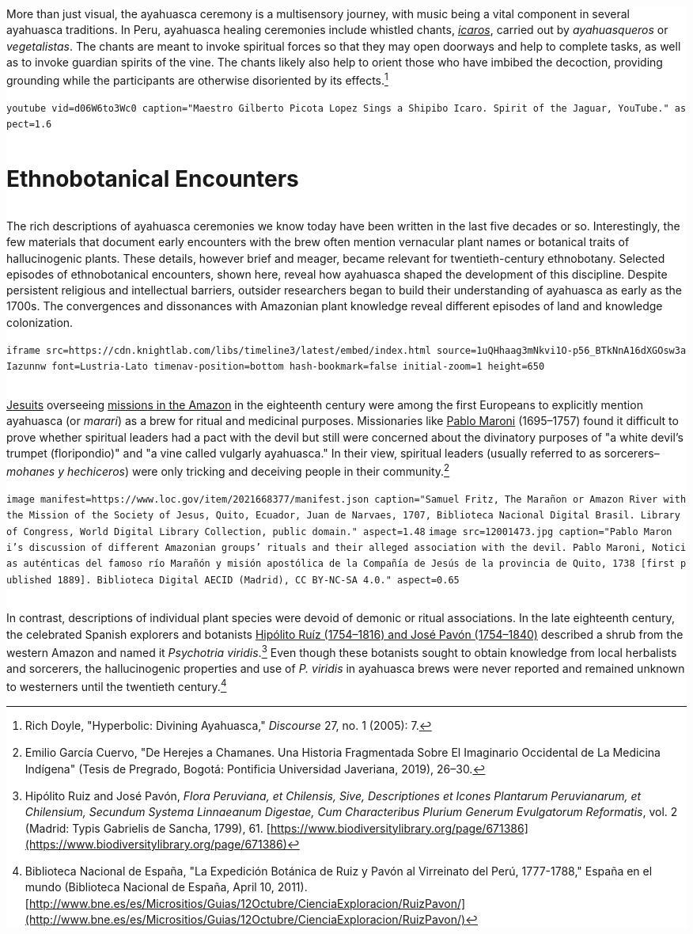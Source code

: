 More than just visual, the ayahuasca ceremony is a multisensory journey, with music being a vital component in several ayahuasca traditions. In Peru, ayahuasca healing ceremonies include whistled chants, _[icaros](Q5985066)_, carried out by _ayahuasqueros_ or _vegetalistas_. The chants are meant to invoke spiritual forces so that they may open doorways and help to complete tasks, as well as to invoke guardian spirits of the vine. The chants likely also help to orient those who have imbibed the decoction, providing grounding while the participants are otherwise disoriented by its effects.[^ref26]

`youtube vid=d06W6to3Wc0 caption="Maestro Gilberto Picota Lopez Sings a Shipibo Icaro. Spirit of the Jaguar, YouTube." aspect=1.6`


# Ethnobotanical Encounters

##

The rich descriptions of ayahuasca ceremonies we know today have been written in the last five decades or so. Interestingly, the few materials that document early encounters with the brew often mention vernacular plant names or botanical traits of hallucinogenic plants. These details, however brief and meager, became relevant for twentieth-century ethnobotany. Selected episodes of ethnobotanical encounters, shown here, reveal how ayahuasca shaped the development of this discipline. Despite persistent religious and intellectual barriers, outsider researchers began to build their understanding of ayahuasca as early as the 1700s. The convergences and dissonances with Amazonian plant knowledge reveal different episodes of land and knowledge colonization. 

`iframe src=https://cdn.knightlab.com/libs/timeline3/latest/embed/index.html source=1uQHhaag3mNkvi1O-p56_BTkNnA16dXGOsw3aIazunnw font=Lustria-Lato timenav-position=bottom hash-bookmark=false initial-zoom=1 height=650`

##

[Jesuits](Q36380) overseeing [missions in the Amazon](Q7125152) in the eighteenth century were among the first Europeans to explicitly mention ayahuasca (or _marari_) as a brew for ritual and medicinal purposes. Missionaries like [Pablo Maroni](Q7121682) (1695–1757) found it difficult to prove whether spiritual leaders had a pact with the devil but still were concerned about the divinatory purposes of "a white devil’s trumpet (floripondio)" and "a vine called vulgarly ayahuasca." In their view, spiritual leaders (usually referred to as sorcerers–_mohanes y hechiceros_) were only tricking and deceiving people in their community.[^ref27]



`image manifest=https://www.loc.gov/item/2021668377/manifest.json caption="Samuel Fritz, The Marañon or Amazon River with the Mission of the Society of Jesus, Quito, Ecuador, Juan de Narvaes, 1707, Biblioteca Nacional Digital Brasil. Library of Congress, World Digital Library Collection, public domain." aspect=1.48`
`image src=12001473.jpg caption="Pablo Maroni’s discussion of different Amazonian groups’ rituals and their alleged association with the devil. Pablo Maroni, Noticias auténticas del famoso río Marañón y misión apostólica de la Compañía de Jesús de la provincia de Quito, 1738 [first published 1889]. Biblioteca Digital AECID (Madrid), CC BY-NC-SA 4.0." aspect=0.65`

##

In contrast, descriptions of individual plant species were devoid of demonic or ritual associations. In the late eighteenth century, the celebrated Spanish explorers and botanists [Hipólito Ruíz (1754–1816) and José Pavón (1754–1840)](Q4948434) described a shrub from the western Amazon and named it _Psychotria viridis_.[^ref28] Even though these botanists sought to obtain knowledge from local herbalists and sorcerers, the  hallucinogenic properties and use of _P. viridis_ in ayahuasca brews were never reported and remained unknown to westerners until the twentieth century.[^ref29]


[^ref1]: Luis Eduardo Luna, "Indigenous and mestizo use of ayahuasca: An overview," in _The Ethnopharmacology of Ayahuasca_, ed. Rafael Guimarães dos Santos (Kerala: Transworld Research Network, 2011); Ede Frecska, Petra Bokor, and Michael Winkelman, "The Therapeutic Potentials of Ayahuasca: Possible Effects against Various Diseases of Civilization," _Front Pharmacol_ 7 (March 2016): 35–35. [DOI: 10.3389/fphar.2016.00035](https://pubmed.ncbi.nlm.nih.gov/26973523/)
[^ref2]: James C. Callaway, et al., "Quantitation of N,N-Dimethyltryptamine and Harmala Alkaloids in Human Plasma after Oral Dosing with Ayahuasca," _Journal of Analytical Toxicology_ 20, no. 6 (1996): 492–97. [DOI: 10.1093/jat/20.6.492](https://pubmed.ncbi.nlm.nih.gov/8889686/); Jonathan Hamill, et al., "Ayahuasca: Psychological and Physiologic Effects, Pharmacology and Potential Uses in Addiction and Mental Illness," _Current Neuropharmacology_ 17, no. 2 (2019): 108–28. [DOI: 10.2174/1570159X16666180125095902](https://www.ncbi.nlm.nih.gov/pmc/articles/PMC6343205/)
[^ref3]: R.S. Gable, "Risk assessment of ritual use of oral N,Ndimethyltryptamine (DMT) and harmala alkaloids Addiction," _Psychedelic Medicine_ (Vol 2): New evidence for hallucinogenic substances as treatments (2007) 102(1): 24–34.
[^ref4]: James C. Callaway; Jonathan Hamill.
[^ref5]: Dennis J. McKenna, "Clinical investigations of the therapeutic potential of ayahuasca: rationale and regulatory challenges," _Pharmacol Ther_ 102, no. 2 (May 2004): 111–29. [DOI: 10.1016/j.pharmthera.2004.03.002](https://pubmed.ncbi.nlm.nih.gov/15163593/); Stephen Szára, "DMT at fifty," _Neuropsychopharmacol Hung_ 9, no. 4 (2007 December): 201–5. [PMID: 18510265](https://pubmed.ncbi.nlm.nih.gov/18510265/)
[^ref6]: J. Mabit, "Ayahuasca in the Treatment of Addictions,"_Psychedelic Medicine_ (Vol 2): New Evidence for Hallucinogenic Substances as Treatments (2007).
[^ref7]: Eduardo Viveiros de Castro, "Cosmological Deixis and Amerindian Perspectivism," _The Journal of the Royal Anthropological Institute_ 4, no. 3 (1998): 469–88.
[^ref8]: Luis Eduardo Luna, "Indigenous and mestizo use of ayahuasca: An overview," in _The Ethnopharmacology of Ayahuasca_, ed. Rafael Guimarães dos Santos (Kerala, India: Transworld Research Network, 2011), 8.
[^ref9]: Frecska, Bokor, and Winkelman.
[^ref10]: Melanie J. Miller et al., "Chemical Evidence for the Use of Multiple Psychotropic Plants in a 1,000-Year-Old Ritual Bundle from South America," _Proceedings of the National Academy of Sciences_ 116, no. 23 (June 4, 2019): 11210.
[^ref11]: Wade Davis, _One River: Explorations and Discoveries in the Amazon Rain Forest_ (New York: Simon & Schuster, 1997), 217, quoted in Merlin Sheldrake, "The ‘Enigma’ of Richard Schultes, Amazonian Hallucinogenic Plants, and the Limits of Ethnobotany," _Social Studies of Science_ 50, no. 3 (June 1, 2020): 351. 
[^ref12]: Jonathan Ott, _Pharmacotheon: Entheogenic Drugs, Their Plant Sources and History_, 2nd ed. (Kennewick, Washington: Natural Products Company, 1996), 222, quoted in Frédérick Bois-Mariage, "Ayahuasca: une synthèse interdisciplinaire," _Psychotropes_ 8, no. 1 (2002): 83. 
[^ref13]: M. Sangeetha and J. Banurekha, "Psychotria - An Overview," _Research Journal of Pharmacy and Technology_ (November 2020): 2–3.
[^ref14]: Laura Dev, "Plant Knowledges: Indigenous Approaches and Interspecies Listening Toward Decolonizing Ayahuasca Research," in _Plant Medicines, Healing and Psychedelic Science: Cultural Perspectives_, eds. Beatriz Caiuby Labate and Clancy Cavnar (Cham, Switzerland: Springer International Publishing, 2018), 186.
[^ref15]: Laura Dev, 196. 
[^ref16]: Richard Evans Schultes, "Recognition of Variability in Wild Plants by Indians in the Northwest Amazon: An Enigma," _Journal of Ethnobiology_ 6, no. 2 (Winter 1986): 235. [https://www.biodiversitylibrary.org/item/101833#page/247/mode/1up](https://www.biodiversitylibrary.org/item/101833#page/247/mode/1up)
[^ref17]: Richard Evans Schultes, 236.
[^ref18]: W. LaDuke, "Traditional Ecological Knowledge and Environmental Futures," _Journal of International Environment and Policy_ 5, 1994, 127–135.
[^ref19]: F. Berkes, _Sacred Ecology: Traditional Ecological Knowledge and Resource mMnagement_ (Philadelphia, Pennsylvania: Taylor and Francis, 1999); Melissa Armstrong, Robin Kimmerer, and Judith Vergun, "Education and Research Opportunities for Traditional Ecological Knowledge," _Frontiers in Ecology and The Environment_ 5, no. 4 (May 2007): 1–3. [https://doi.org/10.1890/1540-9295(2007)5[w12:EAROFT]2.0.CO;2](https://esajournals.onlinelibrary.wiley.com/doi/full/10.1890/1540-9295%282007%295%5Bw12%3AEAROFT%5D2.0.CO%3B2)
[^ref20]: Linda Tuhiwai Smith, _Decolonizing Methodologies: Research and Indigenous Peoples_ (London and New York: Zed Books; Dunedin, New Zealand: University of Otago Press; distributed in the USA exclusively by Palgrave, St. Martin’s Press: 1999).
[^ref21]: Shawn Wilson, _Research Is Ceremony: Indigenous Research Methods_ (Black Point, Nova Scotia: Fernwood Publishing, 2008). 
[^ref22]: Shawn Wilson; Linda Tuhiwai Smith.
[^ref23]: Kamrul Hossain and Rosa Maria Ballardini, "Protecting Indigenous Traditional Knowledge Through a Holistic Principle-Based Approach," _Nordic Journal of Human Rights_, 39:1, 51–72. DOI: [10.1080/18918131.2021.1947449](https://www.tandfonline.com/doi/full/10.1080/18918131.2021.1947449)
[^ref24]: Robert Sirko, "The Artist and the Shaman: Seen and Unseen Worlds," in _Inner Visions: Sacred Plants, Art and Spirituality_ (Valparaiso, Indiana: Brauer Museum of Art, 2015): 51.
[^ref25]: Robert Sirko, 69; Peter Roe and Manuel Rengifo Barbaran, "Shipibo Ainbo Chomo - Infinity of Nations: Art and History in the Collections of the National Museum of the American Indian." Accessed July 28, 2021. [https://americanindian.si.edu/exhibitions/infinityofnations/amazon/239608.html](https://americanindian.si.edu/exhibitions/infinityofnations/amazon/239608.html)
[^ref26]: Rich Doyle, "Hyperbolic: Divining Ayahuasca," _Discourse_ 27, no. 1 (2005): 7.
[^ref27]: Emilio García Cuervo, "De Herejes a Chamanes. Una Historia Fragmentada Sobre El Imaginario Occidental de La Medicina Indígena" (Tesis de Pregrado, Bogotá: Pontificia Universidad Javeriana, 2019), 26–30.
[^ref28]: Hipólito Ruiz and José Pavón, _Flora Peruviana, et Chilensis, Sive, Descriptiones et Icones Plantarum Peruvianarum, et Chilensium, Secundum Systema Linnaeanum Digestae, Cum Characteribus Plurium Generum Evulgatorum Reformatis_, vol. 2 (Madrid: Typis Gabrielis de Sancha, 1799), 61. [https://www.biodiversitylibrary.org/page/671386](https://www.biodiversitylibrary.org/page/671386)
[^ref29]: Biblioteca Nacional de España, "La Expedición Botánica de Ruiz y Pavón al Virreinato del Perú, 1777-1788," España en el mundo (Biblioteca Nacional de España, April 10, 2011). [http://www.bne.es/es/Micrositios/Guias/12Octubre/CienciaExploracion/RuizPavon/](http://www.bne.es/es/Micrositios/Guias/12Octubre/CienciaExploracion/RuizPavon/)
[^ref30]: Manuel Rodrigues Pinto Rubens, _Costumbres de los indígenas que habitan en el Valle del Amazonas en el departamento de Loreto_, Dumbarton Oaks Digitization Project. Pre-Columbian Studies. Rare books (1873), 6v.
[^ref31]: Merlin Sheldrake, "The ‘Enigma’ of Richard Schultes, Amazonian Hallucinogenic Plants, and the Limits of Ethnobotany," _Social Studies of Science_ 50, no. 3 (June 1, 2020): 346.
[^ref32]: Elisa Sevilla and Ana Sevilla, "Inserción y participación en las redes globales de producción de conocimiento: el caso del Ecuador del siglo XIX," _Historia Crítica_, April 19, 2017: 83–84. 
[^ref33]: Richard Spruce, _Notes of a Botanist on the Amazon and Andes_, ed. Alfred Russel Wallace, vol. 2 (London: Macmillan and Co., Ltd., 1908), 420. [https://www.biodiversitylibrary.org/page/17104915](https://www.biodiversitylibrary.org/page/17104915)
[^ref34]: Manuel Villavicencio, _Geografía de la República del Ecuador_, Dumbarton Oaks Digitization Project. Pre-Columbian Studies. Rare books (New York: Imprenta de Robert Craighead, 1858), 363–364.
[^ref35]: "[He] could tell no more that it was a liana or a vine," in Richard Spruce, 424. 
[^ref36]: Manuel Villavicencio, 372–373.
[^ref37]: Diane M. Rielinger, "A Forest of Knowledge: Richard Evans Schultes and the Rise of Ethnobotany," Biodiversity Heritage Library (blog), August 11, 2020; Merlin Sheldrake, 357.
[^ref38]: Merlin Sheldrake, 360. Spruce translated Villavicencio’s personal account of ayahuasca consumption.
[^ref39]: Merlin Sheldrake, 349.
[^ref40]: Beatriz Caiuby Labate, Clancy Cavnar, and Françoise Barbira Freedman, "Notes on the Expansion and Reinvention of Ayahuasca Shamanism," in _Ayahuasca Shamanism in the Amazon and Beyond_ (New York: Oxford University Press, 2014); Beatriz Caiuby Labate, ed. _The World Ayahuasca Diaspora: Reinventions and Controversies_ (London; New York: Routledge, Taylor & Francis Group, 2017).
[^ref41]: Evgenia Fotiou, "The Globalization of Ayahuasca Shamanism and the Erasure of Indigenous Shamanism," _Anthropology of Consciousness_ 27, no. 2 (September 1, 2016): 151–79.
[^ref42]: Beatriz Caiuby Labate, "Notes on the Expansion and Reinvention of Ayahuasca Shamanism"; Esther Jean Langdon, "The Revitalization of Yajé Shamanism among the Siona: Strategies of Survival in Historical Context," _Anthropology of Consciousness_ 27, no. 2 (September 1, 2016): 180–203.
[^ref43]: Leanne M. Fecteau, "The Ayahuasca Patent Revocation: Raising Questions About Current U.S. Patent Policy," _Boston College Third World Law Journal_ 21, no. 1 (January 2001): 84–85.
[^ref44]: Wend Wendland, "Protecting indigenous knowledge: a personal perspective on international negotiations at WIPO," _WIPO Magazine_, December 2019. [https://www.wipo.int/wipo_magazine/en/2019/06/article_0004.html](https://www.wipo.int/wipo_magazine/en/2019/06/article_0004.html)
[^ref45]: Antonio Jacanamijoy, "El acuerdo TRIPS y los Pueblos Indígenas" Octava Sesión de la Comisión Sobre el Desarrollo Sostenible Panel: Comercio y Pueblos Indígenas, New York, April 2000.
[^ref46]: Field Museum of Natural History, "Field Museum Specimen Overturns U.S. Patent," _In the Field: The Bulletin of the Field Museum of Natural History_ (April 2000), 13.
[^ref47]: Frecska, Bokor, and Winkelman 2016.                                                    